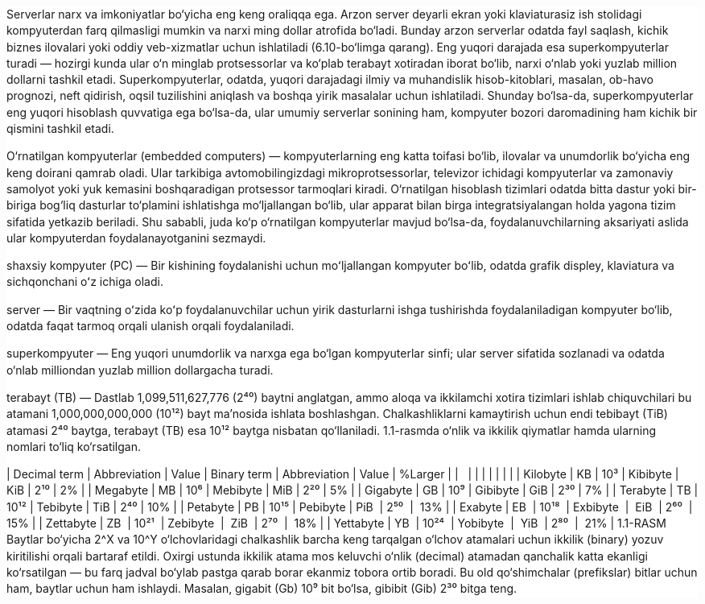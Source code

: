 Serverlar narx va imkoniyatlar bo‘yicha eng keng oraliqqa ega. Arzon server deyarli ekran yoki klaviaturasiz ish stolidagi kompyuterdan farq qilmasligi mumkin va narxi ming dollar atrofida bo‘ladi. Bunday arzon serverlar odatda fayl saqlash, kichik biznes ilovalari yoki oddiy veb-xizmatlar uchun ishlatiladi (6.10-bo‘limga qarang). Eng yuqori darajada esa superkompyuterlar turadi — hozirgi kunda ular o‘n minglab protsessorlar va ko‘plab terabayt xotiradan iborat bo‘lib, narxi o‘nlab yoki yuzlab million dollarni tashkil etadi. Superkompyuterlar, odatda, yuqori darajadagi ilmiy va muhandislik hisob-kitoblari, masalan, ob-havo prognozi, neft qidirish, oqsil tuzilishini aniqlash va boshqa yirik masalalar uchun ishlatiladi. Shunday bo‘lsa-da, superkompyuterlar eng yuqori hisoblash quvvatiga ega bo‘lsa-da, ular umumiy serverlar sonining ham, kompyuter bozori daromadining ham kichik bir qismini tashkil etadi.

O‘rnatilgan kompyuterlar (embedded computers) — kompyuterlarning eng katta toifasi bo‘lib, ilovalar va unumdorlik bo‘yicha eng keng doirani qamrab oladi. Ular tarkibiga avtomobilingizdagi mikroprotsessorlar, televizor ichidagi kompyuterlar va zamonaviy samolyot yoki yuk kemasini boshqaradigan protsessor tarmoqlari kiradi. O‘rnatilgan hisoblash tizimlari odatda bitta dastur yoki bir-biriga bog‘liq dasturlar to‘plamini ishlatishga mo‘ljallangan bo‘lib, ular apparat bilan birga integratsiyalangan holda yagona tizim sifatida yetkazib beriladi. Shu sababli, juda ko‘p o‘rnatilgan kompyuterlar mavjud bo‘lsa-da, foydalanuvchilarning aksariyati aslida ular kompyuterdan foydalanayotganini sezmaydi.

shaxsiy kompyuter (PC) — Bir kishining foydalanishi uchun moʻljallangan kompyuter boʻlib, odatda grafik displey, klaviatura va sichqonchani oʻz ichiga oladi.

server — Bir vaqtning oʻzida koʻp foydalanuvchilar uchun yirik dasturlarni ishga tushirishda foydalaniladigan kompyuter bo‘lib, odatda faqat tarmoq orqali ulanish orqali foydalaniladi.

superkompyuter — Eng yuqori unumdorlik va narxga ega bo‘lgan kompyuterlar sinfi; ular server sifatida sozlanadi va odatda o‘nlab milliondan yuzlab million dollargacha turadi.

terabayt (TB) — Dastlab 1,099,511,627,776 (2⁴⁰) baytni anglatgan, ammo aloqa va ikkilamchi xotira tizimlari ishlab chiquvchilari bu atamani 1,000,000,000,000 (10¹²) bayt ma’nosida ishlata boshlashgan. Chalkashliklarni kamaytirish uchun endi tebibayt (TiB) atamasi 2⁴⁰ baytga, terabayt (TB) esa 10¹² baytga nisbatan qo‘llaniladi.
1.1-rasmda o‘nlik va ikkilik qiymatlar hamda ularning nomlari to‘liq ko‘rsatilgan.

| Decimal term | Abbreviation | Value | Binary term | Abbreviation | Value | %Larger |
|	       |              |       |             |              |       |         |
| Kilobyte     |     KB       | 10³   | Kibibyte    |     KiB      |  2¹⁰  |   2%    |
| Megabyte     |     MB       | 10⁶   | Mebibyte    |     MiB      |  2²⁰  |   5%    |
| Gigabyte     |     GB       | 10⁹   | Gibibyte    |     GiB      |  2³⁰  |   7%    |
| Terabyte     |     TB       | 10¹²  | Tebibyte    |     TiB      |  2⁴⁰  |   10%   |
| Petabyte     |     PB       | 10¹⁵  | Pebibyte    |     PiB      |  2⁵⁰  |   13%   |
| Exabyte      |     EB       | 10¹⁸  | Exbibyte    |     EiB      |  2⁶⁰  |   15%   |
| Zettabyte    |     ZB       | 10²¹  | Zebibyte    |     ZiB      |  2⁷⁰  |   18%   |
| Yettabyte    |     YB       | 10²⁴  | Yobibyte    |     YiB      |  2⁸⁰  |   21%   |
1.1-RASM Baytlar bo‘yicha 2^X va 10^Y o‘lchovlaridagi chalkashlik barcha keng tarqalgan o‘lchov atamalari uchun ikkilik (binary) yozuv kiritilishi orqali bartaraf etildi. Oxirgi ustunda ikkilik atama mos keluvchi o‘nlik (decimal) atamadan qanchalik katta ekanligi ko‘rsatilgan — bu farq jadval bo‘ylab pastga qarab borar ekanmiz tobora ortib boradi. Bu old qo‘shimchalar (prefikslar) bitlar uchun ham, baytlar uchun ham ishlaydi. Masalan, gigabit (Gb) 10⁹ bit bo‘lsa, gibibit (Gib) 2³⁰ bitga teng.
